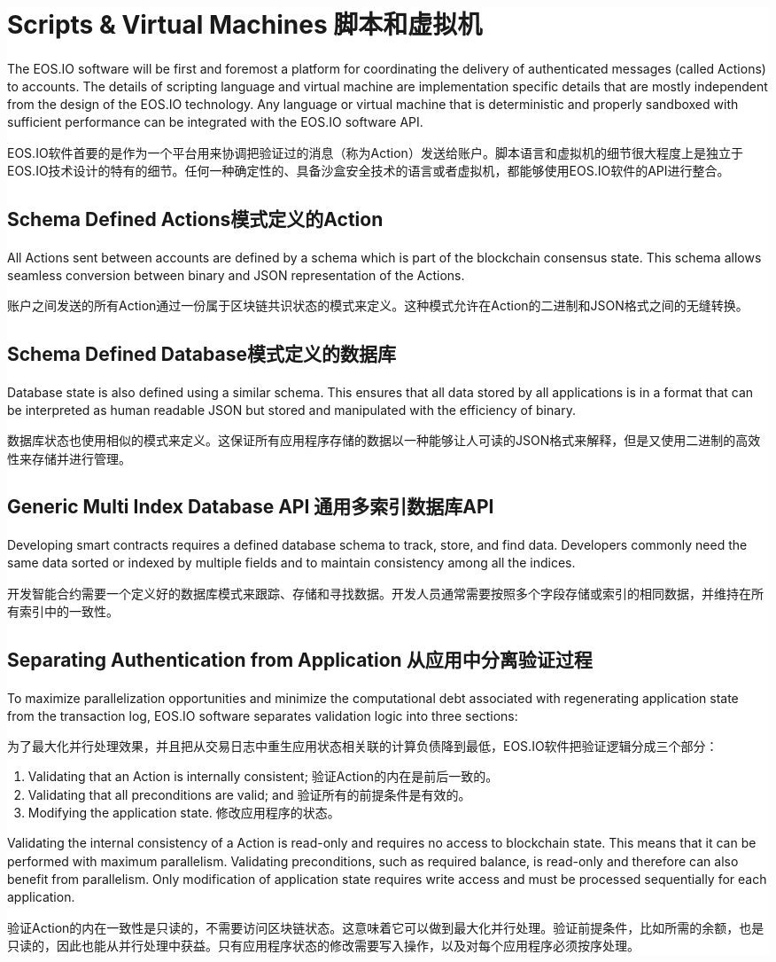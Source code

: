 # Scripts & Virtual Machines 脚本和虚拟机

The EOS.IO software will be first and foremost a platform for coordinating the delivery of authenticated messages (called Actions) to accounts. The details of scripting language and virtual machine are implementation specific details that are mostly independent from the design of the EOS.IO technology. Any language or virtual machine that is deterministic and properly sandboxed with sufficient performance can be integrated with the EOS.IO software API.

EOS.IO软件首要的是作为一个平台用来协调把验证过的消息（称为Action）发送给账户。脚本语言和虚拟机的细节很大程度上是独立于EOS.IO技术设计的特有的细节。任何一种确定性的、具备沙盒安全技术的语言或者虚拟机，都能够使用EOS.IO软件的API进行整合。

## Schema Defined Actions模式定义的Action

All Actions sent between accounts are defined by a schema which is part of the blockchain consensus state. This schema allows seamless conversion between binary and JSON representation of the Actions.

账户之间发送的所有Action通过一份属于区块链共识状态的模式来定义。这种模式允许在Action的二进制和JSON格式之间的无缝转换。

## Schema Defined Database模式定义的数据库

Database state is also defined using a similar schema. This ensures that all data stored by all applications is in a format that can be interpreted as human readable JSON but stored and manipulated with the efficiency of binary.

数据库状态也使用相似的模式来定义。这保证所有应用程序存储的数据以一种能够让人可读的JSON格式来解释，但是又使用二进制的高效性来存储并进行管理。

## Generic Multi Index Database API 通用多索引数据库API

Developing smart contracts requires a defined database schema to track, store, and find data. Developers commonly need the same data sorted or indexed by multiple fields and to maintain consistency among all the indices.

开发智能合约需要一个定义好的数据库模式来跟踪、存储和寻找数据。开发人员通常需要按照多个字段存储或索引的相同数据，并维持在所有索引中的一致性。

## Separating Authentication from Application 从应用中分离验证过程

To maximize parallelization opportunities and minimize the computational debt associated with regenerating application state from the transaction log, EOS.IO software separates validation logic into three sections:

为了最大化并行处理效果，并且把从交易日志中重生应用状态相关联的计算负债降到最低，EOS.IO软件把验证逻辑分成三个部分：

1. Validating that an Action is internally consistent; 验证Action的内在是前后一致的。
2. Validating that all preconditions are valid; and 验证所有的前提条件是有效的。
3. Modifying the application state. 修改应用程序的状态。

Validating the internal consistency of a Action is read-only and requires no access to blockchain state. This means that it can be performed with maximum parallelism. Validating preconditions, such as required balance, is read-only and therefore can also benefit from parallelism. Only modification of application state requires write access and must be processed sequentially for each application.

验证Action的内在一致性是只读的，不需要访问区块链状态。这意味着它可以做到最大化并行处理。验证前提条件，比如所需的余额，也是只读的，因此也能从并行处理中获益。只有应用程序状态的修改需要写入操作，以及对每个应用程序必须按序处理。
